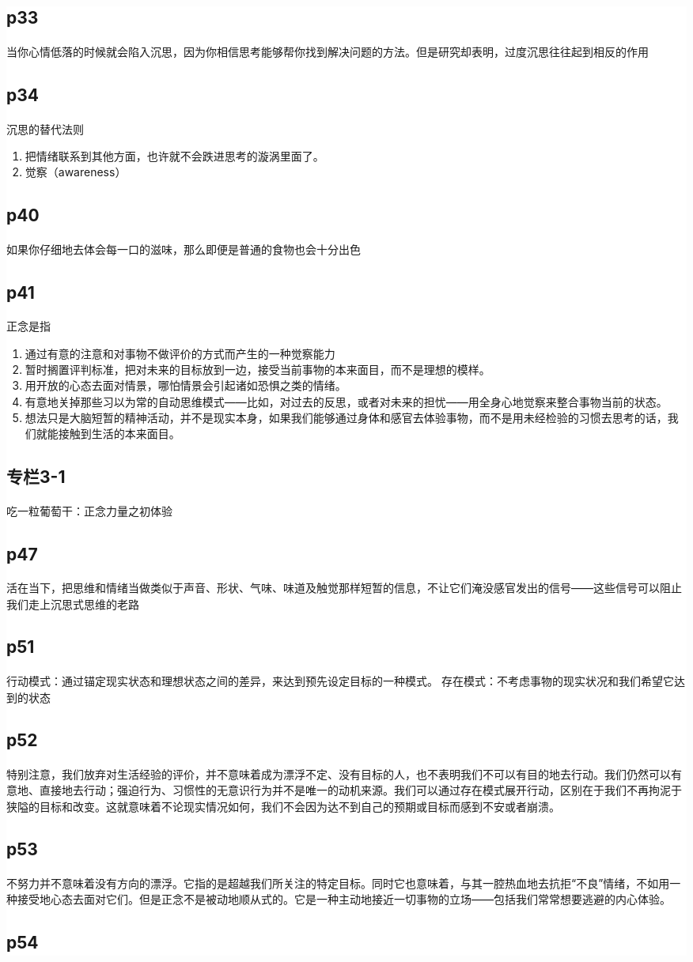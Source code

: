 ## p33

当你心情低落的时候就会陷入沉思，因为你相信思考能够帮你找到解决问题的方法。但是研究却表明，过度沉思往往起到相反的作用

## p34

沉思的替代法则

1.  把情绪联系到其他方面，也许就不会跌进思考的漩涡里面了。
2.  觉察（awareness）

## p40

如果你仔细地去体会每一口的滋味，那么即便是普通的食物也会十分出色

## p41

正念是指

1.  通过有意的注意和对事物不做评价的方式而产生的一种觉察能力
2.  暂时搁置评判标准，把对未来的目标放到一边，接受当前事物的本来面目，而不是理想的模样。
3.  用开放的心态去面对情景，哪怕情景会引起诸如恐惧之类的情绪。
4.  有意地关掉那些习以为常的自动思维模式——比如，对过去的反思，或者对未来的担忧——用全身心地觉察来整合事物当前的状态。
5.  想法只是大脑短暂的精神活动，并不是现实本身，如果我们能够通过身体和感官去体验事物，而不是用未经检验的习惯去思考的话，我们就能接触到生活的本来面目。

## 专栏3-1

吃一粒葡萄干：正念力量之初体验

## p47

活在当下，把思维和情绪当做类似于声音、形状、气味、味道及触觉那样短暂的信息，不让它们淹没感官发出的信号——这些信号可以阻止我们走上沉思式思维的老路

## p51

行动模式：通过锚定现实状态和理想状态之间的差异，来达到预先设定目标的一种模式。
存在模式：不考虑事物的现实状况和我们希望它达到的状态

## p52

特别注意，我们放弃对生活经验的评价，并不意味着成为漂浮不定、没有目标的人，也不表明我们不可以有目的地去行动。我们仍然可以有意地、直接地去行动；强迫行为、习惯性的无意识行为并不是唯一的动机来源。我们可以通过存在模式展开行动，区别在于我们不再拘泥于狭隘的目标和改变。这就意味着不论现实情况如何，我们不会因为达不到自己的预期或目标而感到不安或者崩溃。

## p53

不努力并不意味着没有方向的漂浮。它指的是超越我们所关注的特定目标。同时它也意味着，与其一腔热血地去抗拒“不良”情绪，不如用一种接受地心态去面对它们。但是正念不是被动地顺从式的。它是一种主动地接近一切事物的立场——包括我们常常想要逃避的内心体验。

## p54
